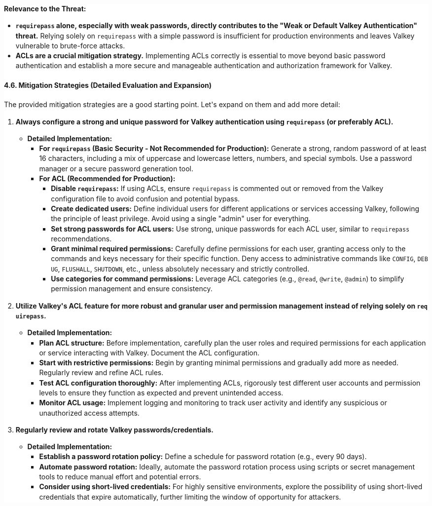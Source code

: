 **Relevance to the Threat:**

*   **`requirepass` alone, especially with weak passwords, directly contributes to the "Weak or Default Valkey Authentication" threat.** Relying solely on `requirepass` with a simple password is insufficient for production environments and leaves Valkey vulnerable to brute-force attacks.
*   **ACLs are a crucial mitigation strategy.** Implementing ACLs correctly is essential to move beyond basic password authentication and establish a more secure and manageable authentication and authorization framework for Valkey.

#### 4.6. Mitigation Strategies (Detailed Evaluation and Expansion)

The provided mitigation strategies are a good starting point. Let's expand on them and add more detail:

1.  **Always configure a strong and unique password for Valkey authentication using `requirepass` (or preferably ACL).**
    *   **Detailed Implementation:**
        *   **For `requirepass` (Basic Security - Not Recommended for Production):** Generate a strong, random password of at least 16 characters, including a mix of uppercase and lowercase letters, numbers, and special symbols. Use a password manager or a secure password generation tool.
        *   **For ACL (Recommended for Production):**
            *   **Disable `requirepass`:** If using ACLs, ensure `requirepass` is commented out or removed from the Valkey configuration file to avoid confusion and potential bypass.
            *   **Create dedicated users:** Define individual users for different applications or services accessing Valkey, following the principle of least privilege. Avoid using a single "admin" user for everything.
            *   **Set strong passwords for ACL users:** Use strong, unique passwords for each ACL user, similar to `requirepass` recommendations.
            *   **Grant minimal required permissions:** Carefully define permissions for each user, granting access only to the commands and keys necessary for their specific function. Deny access to administrative commands like `CONFIG`, `DEBUG`, `FLUSHALL`, `SHUTDOWN`, etc., unless absolutely necessary and strictly controlled.
            *   **Use categories for command permissions:** Leverage ACL categories (e.g., `@read`, `@write`, `@admin`) to simplify permission management and ensure consistency.

2.  **Utilize Valkey's ACL feature for more robust and granular user and permission management instead of relying solely on `requirepass`.**
    *   **Detailed Implementation:**
        *   **Plan ACL structure:** Before implementation, carefully plan the user roles and required permissions for each application or service interacting with Valkey. Document the ACL configuration.
        *   **Start with restrictive permissions:** Begin by granting minimal permissions and gradually add more as needed. Regularly review and refine ACL rules.
        *   **Test ACL configuration thoroughly:**  After implementing ACLs, rigorously test different user accounts and permission levels to ensure they function as expected and prevent unintended access.
        *   **Monitor ACL usage:** Implement logging and monitoring to track user activity and identify any suspicious or unauthorized access attempts.

3.  **Regularly review and rotate Valkey passwords/credentials.**
    *   **Detailed Implementation:**
        *   **Establish a password rotation policy:** Define a schedule for password rotation (e.g., every 90 days).
        *   **Automate password rotation:**  Ideally, automate the password rotation process using scripts or secret management tools to reduce manual effort and potential errors.
        *   **Consider using short-lived credentials:** For highly sensitive environments, explore the possibility of using short-lived credentials that expire automatically, further limiting the window of opportunity for attackers.
